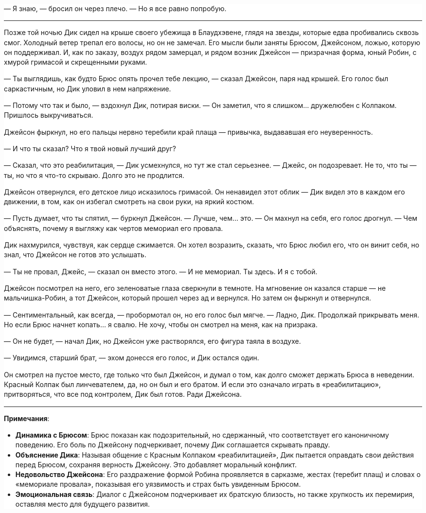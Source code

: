 — Я знаю, — бросил он через плечо. — Но я все равно попробую.

---

Позже той ночью Дик сидел на крыше своего убежища в Блаудхэвене, глядя на звезды, которые едва пробивались сквозь смог. Холодный ветер трепал его волосы, но он не замечал. Его мысли были заняты Брюсом, Джейсоном, ложью, которую он поддерживал. И, как по заказу, воздух рядом замерцал, и рядом возник Джейсон — призрачная форма, юный Робин, с хмурой гримасой и скрещенными руками.

— Ты выглядишь, как будто Брюс опять прочел тебе лекцию, — сказал Джейсон, паря над крышей. Его голос был саркастичным, но Дик уловил в нем напряжение.

— Потому что так и было, — вздохнул Дик, потирая виски. — Он заметил, что я слишком… дружелюбен с Колпаком. Пришлось выкручиваться.

Джейсон фыркнул, но его пальцы нервно теребили край плаща — привычка, выдававшая его неуверенность.

— И что ты сказал? Что я твой новый лучший друг?

— Сказал, что это реабилитация, — Дик усмехнулся, но тут же стал серьезнее. — Джейс, он подозревает. Не то, что ты — ты, но что я что-то скрываю. Долго это не продлится.

Джейсон отвернулся, его детское лицо исказилось гримасой. Он ненавидел этот облик — Дик видел это в каждом его движении, в том, как он избегал смотреть на свои руки, на яркий костюм.

— Пусть думает, что ты спятил, — буркнул Джейсон. — Лучше, чем… это. — Он махнул на себя, его голос дрогнул. — Чем объяснять, почему я выгляжу как чертов мемориал его провала.

Дик нахмурился, чувствуя, как сердце сжимается. Он хотел возразить, сказать, что Брюс любил его, что он винит себя, но знал, что Джейсон не готов это услышать.

— Ты не провал, Джейс, — сказал он вместо этого. — И не мемориал. Ты здесь. И я с тобой.

Джейсон посмотрел на него, его зеленоватые глаза сверкнули в темноте. На мгновение он казался старше — не мальчишка-Робин, а тот Джейсон, который прошел через ад и вернулся. Но затем он фыркнул и отвернулся.

— Сентиментальный, как всегда, — пробормотал он, но его голос был мягче. — Ладно, Дик. Продолжай прикрывать меня. Но если Брюс начнет копать… я свалю. Не хочу, чтобы он смотрел на меня, как на призрака.

— Он не будет, — начал Дик, но Джейсон уже растворялся, его фигура таяла в воздухе.

— Увидимся, старший брат, — эхом донесся его голос, и Дик остался один.

Он смотрел на пустое место, где только что был Джейсон, и думал о том, как долго сможет держать Брюса в неведении. Красный Колпак был линчевателем, да, но он был и его братом. И если это означало играть в «реабилитацию», притворяться, что все под контролем, Дик был готов. Ради Джейсона.

---

**Примечания**:
- **Динамика с Брюсом**: Брюс показан как подозрительный, но сдержанный, что соответствует его каноничному поведению. Его боль по Джейсону подчеркивает, почему Дик соглашается скрывать правду.
- **Объяснение Дика**: Называя общение с Красным Колпаком «реабилитацией», Дик пытается оправдать свои действия перед Брюсом, сохраняя верность Джейсону. Это добавляет моральный конфликт.
- **Недовольство Джейсона**: Его раздражение формой Робина проявляется в сарказме, жестах (теребит плащ) и словах о «мемориале провала», показывая его уязвимость и страх быть увиденным Брюсом.
- **Эмоциональная связь**: Диалог с Джейсоном подчеркивает их братскую близость, но также хрупкость их перемирия, оставляя место для будущего развития.
